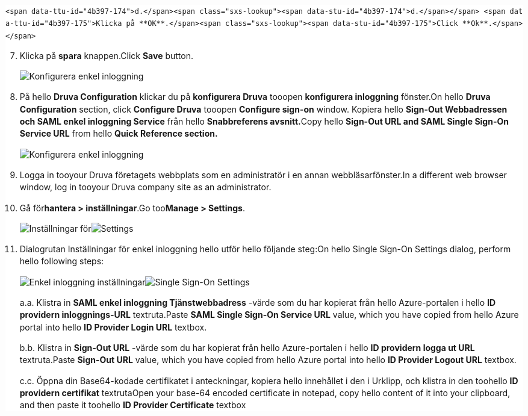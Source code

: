     <span data-ttu-id="4b397-174">d.</span><span class="sxs-lookup"><span data-stu-id="4b397-174">d.</span></span> <span data-ttu-id="4b397-175">Klicka på **OK**.</span><span class="sxs-lookup"><span data-stu-id="4b397-175">Click **Ok**.</span></span>    

7. <span data-ttu-id="4b397-176">Klicka på **spara** knappen.</span><span class="sxs-lookup"><span data-stu-id="4b397-176">Click **Save** button.</span></span>

    ![Konfigurera enkel inloggning](./media/active-directory-saas-druva-tutorial/tutorial_general_400.png)

8. <span data-ttu-id="4b397-178">På hello **Druva Configuration** klickar du på **konfigurera Druva** tooopen **konfigurera inloggning** fönster.</span><span class="sxs-lookup"><span data-stu-id="4b397-178">On hello **Druva Configuration** section, click **Configure Druva** tooopen **Configure sign-on** window.</span></span> <span data-ttu-id="4b397-179">Kopiera hello **Sign-Out Webbadressen och SAML enkel inloggning Service** från hello **Snabbreferens avsnitt.**</span><span class="sxs-lookup"><span data-stu-id="4b397-179">Copy hello **Sign-Out URL and SAML Single Sign-On Service URL** from hello **Quick Reference section.**</span></span>

    ![Konfigurera enkel inloggning](./media/active-directory-saas-druva-tutorial/tutorial_druva_configure.png) 

9. <span data-ttu-id="4b397-181">Logga in tooyour Druva företagets webbplats som en administratör i en annan webbläsarfönster.</span><span class="sxs-lookup"><span data-stu-id="4b397-181">In a different web browser window, log in tooyour Druva company site as an administrator.</span></span>

10. <span data-ttu-id="4b397-182">Gå för**hantera \> inställningar**.</span><span class="sxs-lookup"><span data-stu-id="4b397-182">Go too**Manage \> Settings**.</span></span>

    <span data-ttu-id="4b397-183">![Inställningar för](./media/active-directory-saas-druva-tutorial/ic795091.png "inställningar")</span><span class="sxs-lookup"><span data-stu-id="4b397-183">![Settings](./media/active-directory-saas-druva-tutorial/ic795091.png "Settings")</span></span>

11. <span data-ttu-id="4b397-184">Dialogrutan Inställningar för enkel inloggning hello utför hello följande steg:</span><span class="sxs-lookup"><span data-stu-id="4b397-184">On hello Single Sign-On Settings dialog, perform hello following steps:</span></span>

    <span data-ttu-id="4b397-185">![Enkel inloggning inställningar](./media/active-directory-saas-druva-tutorial/ic795092.png "enkel inloggning inställningar")</span><span class="sxs-lookup"><span data-stu-id="4b397-185">![Single Sign-On Settings](./media/active-directory-saas-druva-tutorial/ic795092.png "Single Sign-On Settings")</span></span>
    
    <span data-ttu-id="4b397-186">a.</span><span class="sxs-lookup"><span data-stu-id="4b397-186">a.</span></span> <span data-ttu-id="4b397-187">Klistra in **SAML enkel inloggning Tjänstwebbadress** -värde som du har kopierat från hello Azure-portalen i hello **ID providern inloggnings-URL** textruta.</span><span class="sxs-lookup"><span data-stu-id="4b397-187">Paste **SAML Single Sign-On Service URL** value, which you have copied from hello Azure portal into hello **ID Provider Login URL** textbox.</span></span>
    
    <span data-ttu-id="4b397-188">b.</span><span class="sxs-lookup"><span data-stu-id="4b397-188">b.</span></span> <span data-ttu-id="4b397-189">Klistra in **Sign-Out URL** -värde som du har kopierat från hello Azure-portalen i hello **ID providern logga ut URL** textruta.</span><span class="sxs-lookup"><span data-stu-id="4b397-189">Paste **Sign-Out URL** value, which you have copied from hello Azure portal into hello **ID Provider Logout URL** textbox.</span></span>
    
     <span data-ttu-id="4b397-190">c.</span><span class="sxs-lookup"><span data-stu-id="4b397-190">c.</span></span> <span data-ttu-id="4b397-191">Öppna din Base64-kodade certifikatet i anteckningar, kopiera hello innehållet i den i Urklipp, och klistra in den toohello **ID providern certifikat** textruta</span><span class="sxs-lookup"><span data-stu-id="4b397-191">Open your base-64 encoded certificate in notepad, copy hello content of it into your clipboard, and then paste it toohello **ID Provider Certificate** textbox</span></span>
     